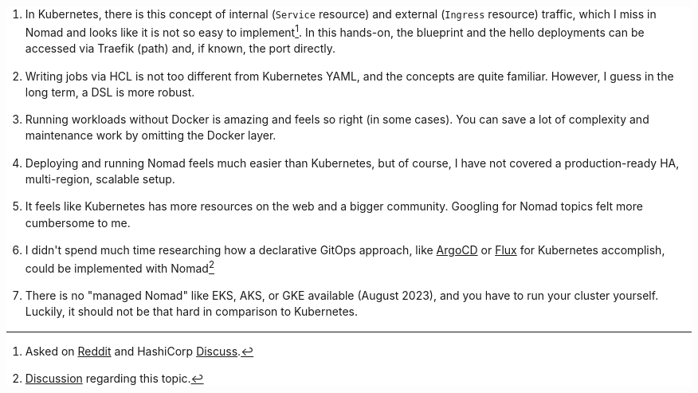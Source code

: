 1. In Kubernetes, there is this concept of internal (`Service` resource) and external (`Ingress` resource) traffic, which I miss in Nomad and looks like it is not so easy to implement[^3]. In this hands-on, the blueprint and the hello deployments can be accessed via Traefik (path) and, if known, the port directly.

1. Writing jobs via HCL is not too different from Kubernetes YAML, and the concepts are quite familiar. However, I guess in the long term, a DSL is more robust.

1. Running workloads without Docker is amazing and feels so right (in some cases). You can save a lot of complexity and maintenance work by omitting the Docker layer.

1. Deploying and running Nomad feels much easier than Kubernetes, but of course, I have not covered a production-ready HA, multi-region, scalable setup.

1. It feels like Kubernetes has more resources on the web and a bigger community. Googling for Nomad topics felt more cumbersome to me.

1. I didn't spend much time researching how a declarative GitOps approach, like [ArgoCD](https://argo-cd.readthedocs.io/en/stable/) or [Flux](https://github.com/fluxcd/flux2) for Kubernetes accomplish, could be implemented with Nomad[^4]

1. There is no "managed Nomad" like EKS, AKS, or GKE available (August 2023), and you have to run your cluster yourself. Luckily, it should not be that hard in comparison to Kubernetes.

[^1]: Don't get me wrong, these are excellent tools, but I want to check how far I can get with just Nomad for a home lab environment or for non-critical deployments keeping the complexity at an absolute minimum.
[^2]: For some networking features, additional binaries (CNI plugins) are required.
[^3]: Asked on [Reddit](https://www.reddit.com/r/devops/comments/15eetqa/understanding_nomad_networking/) and HashiCorp [Discuss](https://discuss.hashicorp.com/t/help-me-understanding-external-networking/55143/1).
[^4]: [Discussion](https://discuss.hashicorp.com/t/gitops-workflow-with-nomad/31200/25) regarding this topic.
